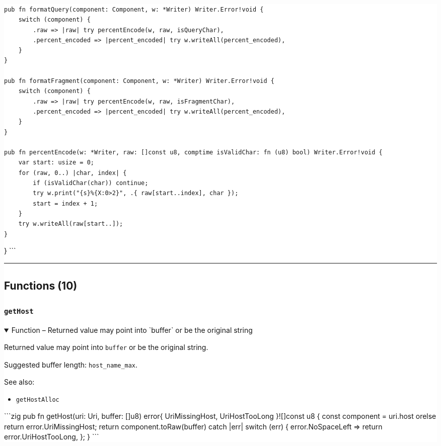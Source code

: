     pub fn formatQuery(component: Component, w: *Writer) Writer.Error!void {
        switch (component) {
            .raw => |raw| try percentEncode(w, raw, isQueryChar),
            .percent_encoded => |percent_encoded| try w.writeAll(percent_encoded),
        }
    }

    pub fn formatFragment(component: Component, w: *Writer) Writer.Error!void {
        switch (component) {
            .raw => |raw| try percentEncode(w, raw, isFragmentChar),
            .percent_encoded => |percent_encoded| try w.writeAll(percent_encoded),
        }
    }

    pub fn percentEncode(w: *Writer, raw: []const u8, comptime isValidChar: fn (u8) bool) Writer.Error!void {
        var start: usize = 0;
        for (raw, 0..) |char, index| {
            if (isValidChar(char)) continue;
            try w.print("{s}%{X:0>2}", .{ raw[start..index], char });
            start = index + 1;
        }
        try w.writeAll(raw[start..]);
    }
}
\`\`\`

</details>

---

## Functions (10)

### <a id="fn-gethost"></a>`getHost`

<details class="declaration-card" open>
<summary>Function – Returned value may point into `buffer` or be the original string</summary>

Returned value may point into `buffer` or be the original string.

Suggested buffer length: `host_name_max`.

See also:
* `getHostAlloc`

\`\`\`zig
pub fn getHost(uri: Uri, buffer: []u8) error{ UriMissingHost, UriHostTooLong }![]const u8 {
    const component = uri.host orelse return error.UriMissingHost;
    return component.toRaw(buffer) catch |err| switch (err) {
        error.NoSpaceLeft => return error.UriHostTooLong,
    };
}
\`\`\`
